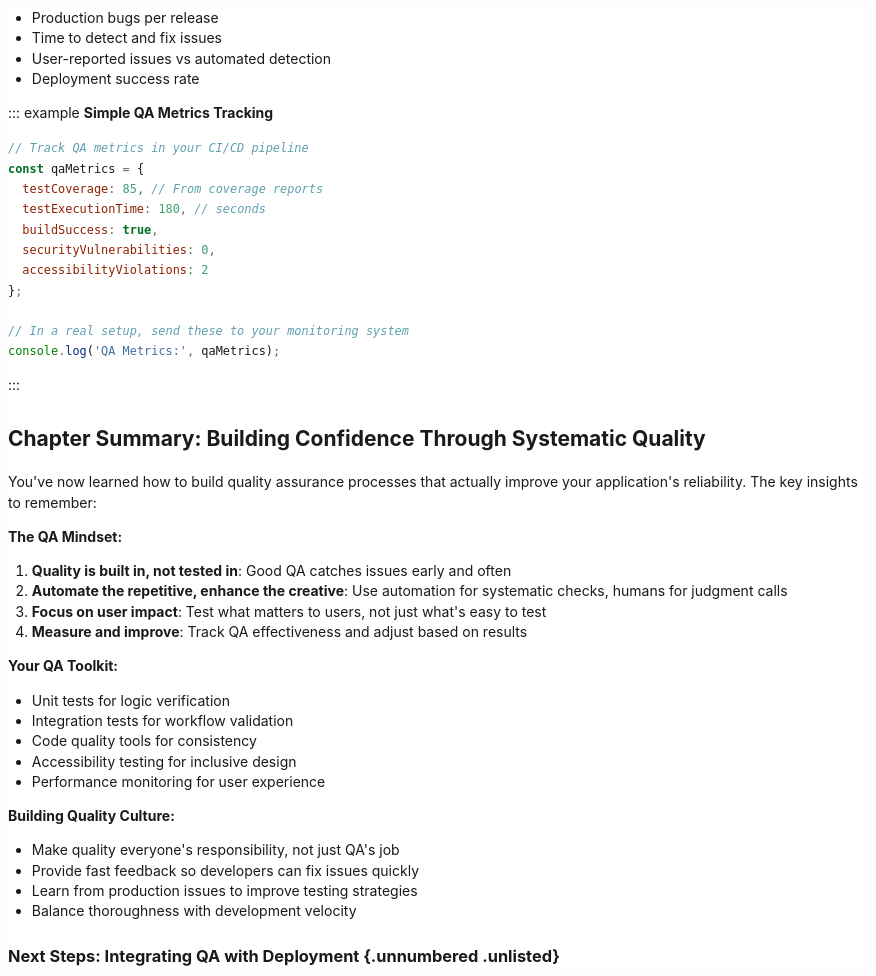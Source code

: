 - Production bugs per release
- Time to detect and fix issues
- User-reported issues vs automated detection
- Deployment success rate

::: example
**Simple QA Metrics Tracking**

```javascript
// Track QA metrics in your CI/CD pipeline
const qaMetrics = {
  testCoverage: 85, // From coverage reports
  testExecutionTime: 180, // seconds
  buildSuccess: true,
  securityVulnerabilities: 0,
  accessibilityViolations: 2
};

// In a real setup, send these to your monitoring system
console.log('QA Metrics:', qaMetrics);
```
:::

## Chapter Summary: Building Confidence Through Systematic Quality

You've now learned how to build quality assurance processes that actually improve your application's reliability. The key insights to remember:

**The QA Mindset:**

1. **Quality is built in, not tested in**: Good QA catches issues early and often
2. **Automate the repetitive, enhance the creative**: Use automation for systematic checks, humans for judgment calls
3. **Focus on user impact**: Test what matters to users, not just what's easy to test
4. **Measure and improve**: Track QA effectiveness and adjust based on results

**Your QA Toolkit:**

- Unit tests for logic verification
- Integration tests for workflow validation
- Code quality tools for consistency
- Accessibility testing for inclusive design
- Performance monitoring for user experience

**Building Quality Culture:**

- Make quality everyone's responsibility, not just QA's job
- Provide fast feedback so developers can fix issues quickly
- Learn from production issues to improve testing strategies
- Balance thoroughness with development velocity

### Next Steps: Integrating QA with Deployment {.unnumbered .unlisted}
